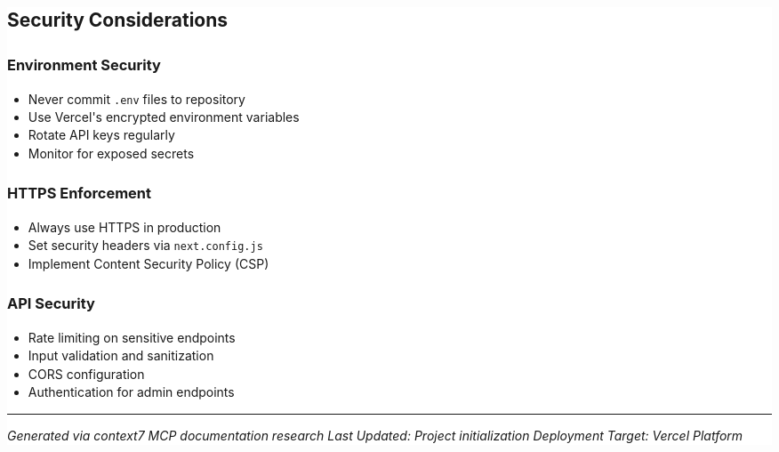 ## Security Considerations

### Environment Security
- Never commit `.env` files to repository
- Use Vercel's encrypted environment variables
- Rotate API keys regularly
- Monitor for exposed secrets

### HTTPS Enforcement
- Always use HTTPS in production
- Set security headers via `next.config.js`
- Implement Content Security Policy (CSP)

### API Security
- Rate limiting on sensitive endpoints
- Input validation and sanitization
- CORS configuration
- Authentication for admin endpoints

---

*Generated via context7 MCP documentation research*
*Last Updated: Project initialization*
*Deployment Target: Vercel Platform*